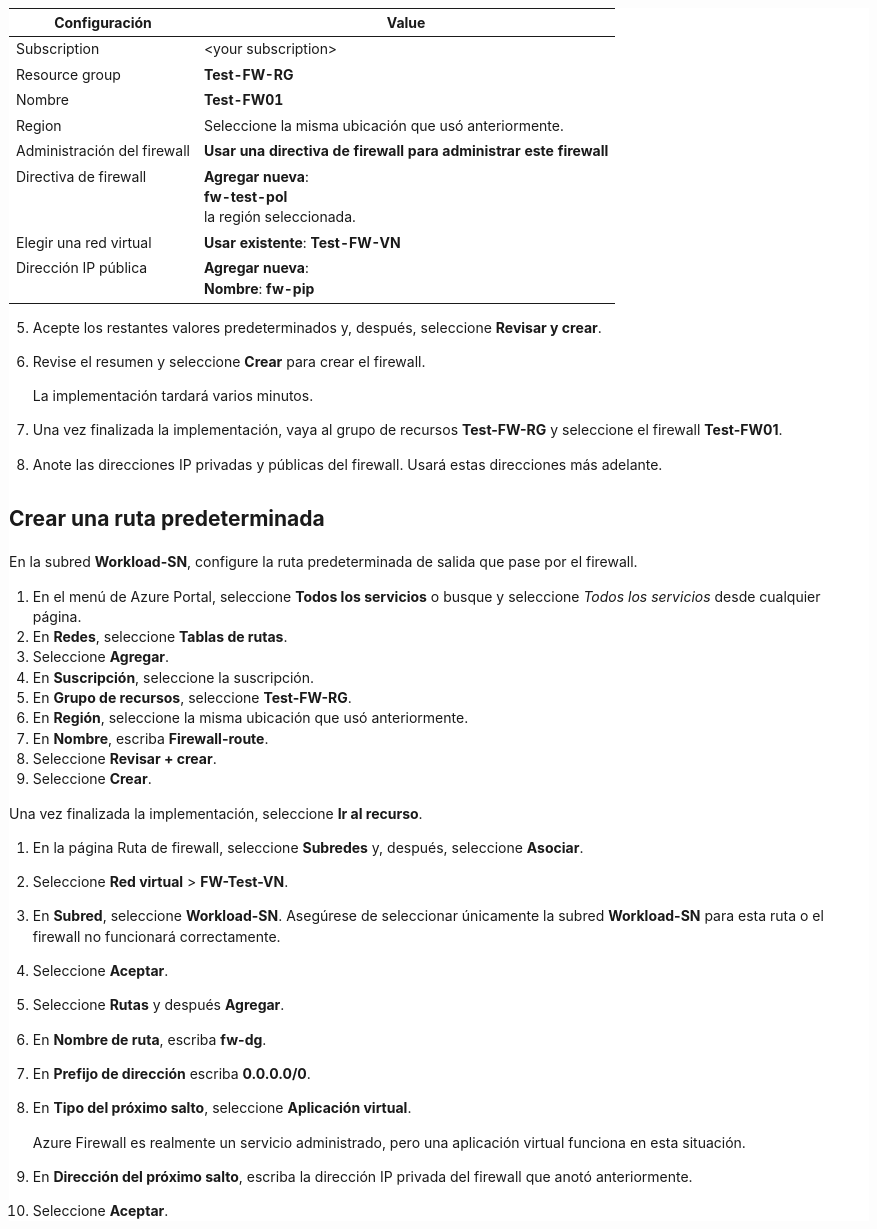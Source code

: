    |Configuración  |Value  |
   |---------|---------|
   |Subscription     |\<your subscription\>|
   |Resource group     |**Test-FW-RG** |
   |Nombre     |**Test-FW01**|
   |Region     |Seleccione la misma ubicación que usó anteriormente.|
   |Administración del firewall|**Usar una directiva de firewall para administrar este firewall**|
   |Directiva de firewall|**Agregar nueva**:<br>**fw-test-pol**<br>la región seleccionada. 
   |Elegir una red virtual     |**Usar existente**: **Test-FW-VN**|
   |Dirección IP pública     |**Agregar nueva**:<br>**Nombre**: **fw-pip**|

5. Acepte los restantes valores predeterminados y, después, seleccione **Revisar y crear**.
6. Revise el resumen y seleccione **Crear** para crear el firewall.

   La implementación tardará varios minutos.
7. Una vez finalizada la implementación, vaya al grupo de recursos **Test-FW-RG** y seleccione el firewall **Test-FW01**.
8. Anote las direcciones IP privadas y públicas del firewall. Usará estas direcciones más adelante.

## <a name="create-a-default-route"></a>Crear una ruta predeterminada

En la subred **Workload-SN**, configure la ruta predeterminada de salida que pase por el firewall.

1. En el menú de Azure Portal, seleccione **Todos los servicios** o busque y seleccione *Todos los servicios* desde cualquier página.
2. En **Redes**, seleccione **Tablas de rutas**.
3. Seleccione **Agregar**.
5. En **Suscripción**, seleccione la suscripción.
6. En **Grupo de recursos**, seleccione **Test-FW-RG**.
7. En **Región**, seleccione la misma ubicación que usó anteriormente.
4. En **Nombre**, escriba **Firewall-route**.
1. Seleccione **Revisar + crear**.
1. Seleccione **Crear**.

Una vez finalizada la implementación, seleccione **Ir al recurso**.

1. En la página Ruta de firewall, seleccione **Subredes** y, después, seleccione **Asociar**.
1. Seleccione **Red virtual** > **FW-Test-VN**.
1. En **Subred**, seleccione **Workload-SN**. Asegúrese de seleccionar únicamente la subred **Workload-SN** para esta ruta o el firewall no funcionará correctamente.

13. Seleccione **Aceptar**.
14. Seleccione **Rutas** y después **Agregar**.
15. En **Nombre de ruta**, escriba **fw-dg**.
16. En **Prefijo de dirección** escriba **0.0.0.0/0**.
17. En **Tipo del próximo salto**, seleccione **Aplicación virtual**.

    Azure Firewall es realmente un servicio administrado, pero una aplicación virtual funciona en esta situación.
18. En **Dirección del próximo salto**, escriba la dirección IP privada del firewall que anotó anteriormente.
19. Seleccione **Aceptar**.
